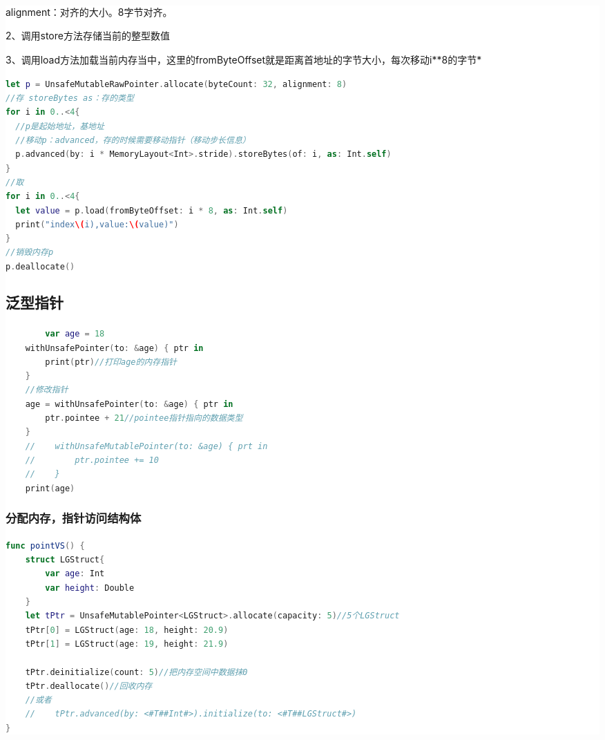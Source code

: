  alignment：对齐的大小。8字节对齐。

 2、调用store方法存储当前的整型数值

 3、调用load方法加载当前内存当中，这里的fromByteOffset就是距离首地址的字节大小，每次移动i**8的字节*

```swift
let p = UnsafeMutableRawPointer.allocate(byteCount: 32, alignment: 8)
//存 storeBytes as：存的类型
for i in 0..<4{
  //p是起始地址，基地址
  //移动p：advanced，存的时候需要移动指针（移动步长信息）
  p.advanced(by: i * MemoryLayout<Int>.stride).storeBytes(of: i, as: Int.self)
}
//取
for i in 0..<4{
  let value = p.load(fromByteOffset: i * 8, as: Int.self)
  print("index\(i),value:\(value)")
}
//销毁内存p
p.deallocate()
```

## 泛型指针

```swift
		var age = 18
    withUnsafePointer(to: &age) { ptr in
        print(ptr)//打印age的内存指针
    }
    //修改指针
    age = withUnsafePointer(to: &age) { ptr in
        ptr.pointee + 21//pointee指针指向的数据类型
    }
    //    withUnsafeMutablePointer(to: &age) { prt in
    //        ptr.pointee += 10
    //    }
    print(age)
```

### 分配内存，指针访问结构体

```swift
func pointVS() {
    struct LGStruct{
        var age: Int
        var height: Double
    }
    let tPtr = UnsafeMutablePointer<LGStruct>.allocate(capacity: 5)//5个LGStruct
    tPtr[0] = LGStruct(age: 18, height: 20.9)
    tPtr[1] = LGStruct(age: 19, height: 21.9)
    
    tPtr.deinitialize(count: 5)//把内存空间中数据抹0
    tPtr.deallocate()//回收内存
    //或者
    //    tPtr.advanced(by: <#T##Int#>).initialize(to: <#T##LGStruct#>)
}
```
